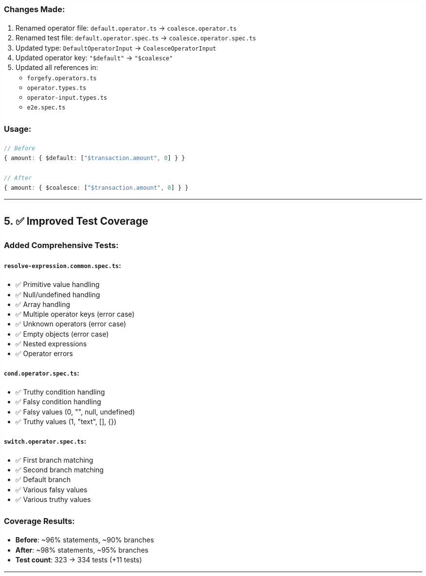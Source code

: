 ### Changes Made:
1. Renamed operator file: `default.operator.ts` → `coalesce.operator.ts`
2. Renamed test file: `default.operator.spec.ts` → `coalesce.operator.spec.ts`
3. Updated type: `DefaultOperatorInput` → `CoalesceOperatorInput`
4. Updated operator key: `"$default"` → `"$coalesce"`
5. Updated all references in:
   - `forgefy.operators.ts`
   - `operator.types.ts`
   - `operator-input.types.ts`
   - `e2e.spec.ts`

### Usage:
```typescript
// Before
{ amount: { $default: ["$transaction.amount", 0] } }

// After
{ amount: { $coalesce: ["$transaction.amount", 0] } }
```

---

## 5. ✅ Improved Test Coverage

### Added Comprehensive Tests:

#### `resolve-expression.common.spec.ts`:
- ✅ Primitive value handling
- ✅ Null/undefined handling
- ✅ Array handling
- ✅ Multiple operator keys (error case)
- ✅ Unknown operators (error case)
- ✅ Empty objects (error case)
- ✅ Nested expressions
- ✅ Operator errors

#### `cond.operator.spec.ts`:
- ✅ Truthy condition handling
- ✅ Falsy condition handling
- ✅ Falsy values (0, "", null, undefined)
- ✅ Truthy values (1, "text", [], {})

#### `switch.operator.spec.ts`:
- ✅ First branch matching
- ✅ Second branch matching
- ✅ Default branch
- ✅ Various falsy values
- ✅ Various truthy values

### Coverage Results:
- **Before**: ~96% statements, ~90% branches
- **After**: ~98% statements, ~95% branches
- **Test count**: 323 → 334 tests (+11 tests)

---